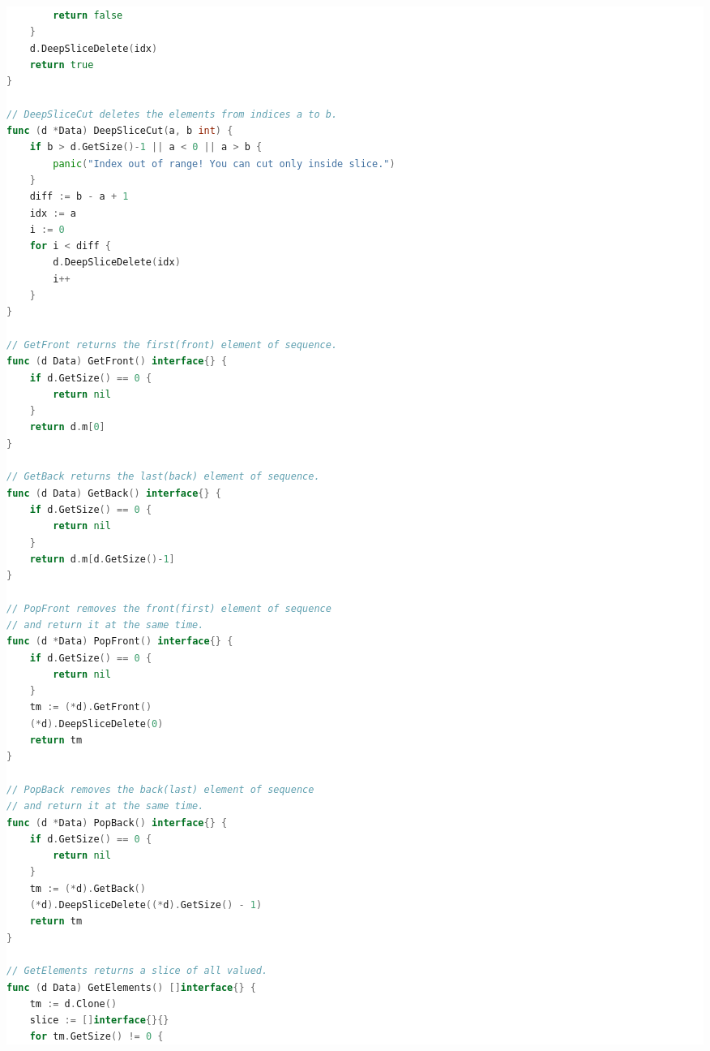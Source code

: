 ```go
		return false
	}
	d.DeepSliceDelete(idx)
	return true
}

// DeepSliceCut deletes the elements from indices a to b.
func (d *Data) DeepSliceCut(a, b int) {
	if b > d.GetSize()-1 || a < 0 || a > b {
		panic("Index out of range! You can cut only inside slice.")
	}
	diff := b - a + 1
	idx := a
	i := 0
	for i < diff {
		d.DeepSliceDelete(idx)
		i++
	}
}

// GetFront returns the first(front) element of sequence.
func (d Data) GetFront() interface{} {
	if d.GetSize() == 0 {
		return nil
	}
	return d.m[0]
}

// GetBack returns the last(back) element of sequence.
func (d Data) GetBack() interface{} {
	if d.GetSize() == 0 {
		return nil
	}
	return d.m[d.GetSize()-1]
}

// PopFront removes the front(first) element of sequence
// and return it at the same time.
func (d *Data) PopFront() interface{} {
	if d.GetSize() == 0 {
		return nil
	}
	tm := (*d).GetFront()
	(*d).DeepSliceDelete(0)
	return tm
}

// PopBack removes the back(last) element of sequence
// and return it at the same time.
func (d *Data) PopBack() interface{} {
	if d.GetSize() == 0 {
		return nil
	}
	tm := (*d).GetBack()
	(*d).DeepSliceDelete((*d).GetSize() - 1)
	return tm
}

// GetElements returns a slice of all valued.
func (d Data) GetElements() []interface{} {
	tm := d.Clone()
	slice := []interface{}{}
	for tm.GetSize() != 0 {
```